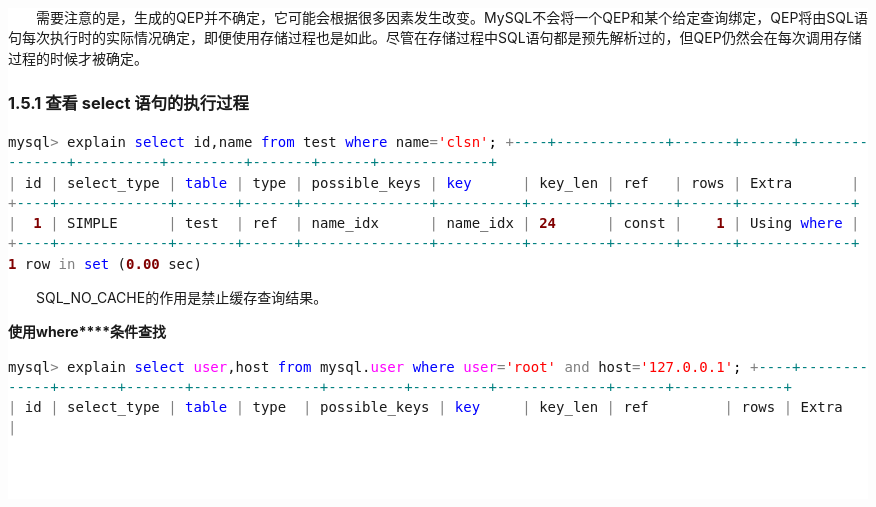 　　需要注意的是，生成的QEP并不确定，它可能会根据很多因素发生改变。MySQL不会将一个QEP和某个给定查询绑定，QEP将由SQL语句每次执行时的实际情况确定，即便使用存储过程也是如此。尽管在存储过程中SQL语句都是预先解析过的，但QEP仍然会在每次调用存储过程的时候才被确定。

### 1.5.1 查看 select 语句的执行过程

<div>

<div class="cnblogs_code">

<pre>mysql<span style="color: #808080;">></span> explain <span style="color: #0000ff;">select</span> id,name <span style="color: #0000ff;">from</span> test <span style="color: #0000ff;">where</span> name<span style="color: #808080;">=</span><span style="color: #ff0000;">'</span><span style="color: #ff0000;">clsn</span><span style="color: #ff0000;">'</span><span style="color: #000000;">;</span> <span style="color: #808080;">+</span><span style="color: #008080;">--</span><span style="color: #008080;">--+-------------+-------+------+---------------+----------+---------+-------+------+-------------+</span>
<span style="color: #808080;">|</span> id <span style="color: #808080;">|</span> select_type <span style="color: #808080;">|</span> <span style="color: #0000ff;">table</span> <span style="color: #808080;">|</span> type <span style="color: #808080;">|</span> possible_keys <span style="color: #808080;">|</span> <span style="color: #0000ff;">key</span>      <span style="color: #808080;">|</span> key_len <span style="color: #808080;">|</span> ref   <span style="color: #808080;">|</span> rows <span style="color: #808080;">|</span> Extra       <span style="color: #808080;">|</span>
<span style="color: #808080;">+</span><span style="color: #008080;">--</span><span style="color: #008080;">--+-------------+-------+------+---------------+----------+---------+-------+------+-------------+</span>
<span style="color: #808080;">|</span>  <span style="color: #800000; font-weight: bold;">1</span> <span style="color: #808080;">|</span> SIMPLE      <span style="color: #808080;">|</span> test  <span style="color: #808080;">|</span> ref  <span style="color: #808080;">|</span> name_idx      <span style="color: #808080;">|</span> name_idx <span style="color: #808080;">|</span> <span style="color: #800000; font-weight: bold;">24</span>      <span style="color: #808080;">|</span> const <span style="color: #808080;">|</span>    <span style="color: #800000; font-weight: bold;">1</span> <span style="color: #808080;">|</span> Using <span style="color: #0000ff;">where</span> <span style="color: #808080;">|</span>
<span style="color: #808080;">+</span><span style="color: #008080;">--</span><span style="color: #008080;">--+-------------+-------+------+---------------+----------+---------+-------+------+-------------+</span>
<span style="color: #800000; font-weight: bold;">1</span> row <span style="color: #808080;">in</span> <span style="color: #0000ff;">set</span> (<span style="color: #800000; font-weight: bold;">0.00</span> sec)</pre>

</div>

　　SQL_NO_CACHE的作用是禁止缓存查询结果。

</div>

**使用where****条件查找**

<div>

<div class="cnblogs_code">

<pre>mysql<span style="color: #808080;">></span> explain <span style="color: #0000ff;">select</span> <span style="color: #ff00ff;">user</span>,host <span style="color: #0000ff;">from</span> mysql.<span style="color: #ff00ff;">user</span> <span style="color: #0000ff;">where</span> <span style="color: #ff00ff;">user</span><span style="color: #808080;">=</span><span style="color: #ff0000;">'</span><span style="color: #ff0000;">root</span><span style="color: #ff0000;">'</span> <span style="color: #808080;">and</span> host<span style="color: #808080;">=</span><span style="color: #ff0000;">'</span><span style="color: #ff0000;">127.0.0.1</span><span style="color: #ff0000;">'</span><span style="color: #000000;">;</span> <span style="color: #808080;">+</span><span style="color: #008080;">--</span><span style="color: #008080;">--+-------------+-------+-------+---------------+---------+---------+-------------+------+-------------+</span>
<span style="color: #808080;">|</span> id <span style="color: #808080;">|</span> select_type <span style="color: #808080;">|</span> <span style="color: #0000ff;">table</span> <span style="color: #808080;">|</span> type  <span style="color: #808080;">|</span> possible_keys <span style="color: #808080;">|</span> <span style="color: #0000ff;">key</span>     <span style="color: #808080;">|</span> key_len <span style="color: #808080;">|</span> ref         <span style="color: #808080;">|</span> rows <span style="color: #808080;">|</span> Extra       <span style="color: #808080;">|</span>